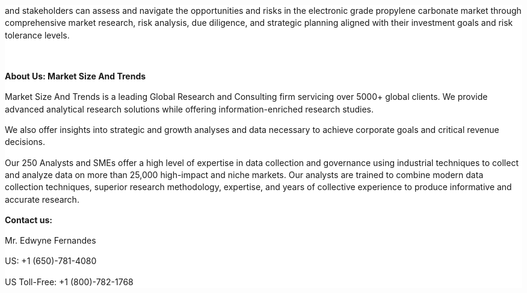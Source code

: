 and stakeholders can assess and navigate the opportunities and risks in the electronic grade propylene carbonate market through comprehensive market research, risk analysis, due diligence, and strategic planning aligned with their investment goals and risk tolerance levels.</p></body></html></strong></p><p id="ember65" class="ember-view reader-text-block__paragraph">&nbsp;</p><p id="" class=""><strong>About Us: Market Size And Trends</strong></p><p id="" class="">Market Size And Trends is a leading Global Research and Consulting firm servicing over 5000+ global clients. We provide advanced analytical research solutions while offering information-enriched research studies.</p><p id="" class="">We also offer insights into strategic and growth analyses and data necessary to achieve corporate goals and critical revenue decisions.</p><p id="" class="">Our 250 Analysts and SMEs offer a high level of expertise in data collection and governance using industrial techniques to collect and analyze data on more than 25,000 high-impact and niche markets. Our analysts are trained to combine modern data collection techniques, superior research methodology, expertise, and years of collective experience to produce informative and accurate research.</p><p id="" class=""><strong>Contact us:</strong></p><p id="" class="">Mr. Edwyne Fernandes</p><p id="" class="">US: +1 (650)-781-4080</p><p id="" class="">US Toll-Free: +1 (800)-782-1768</p>